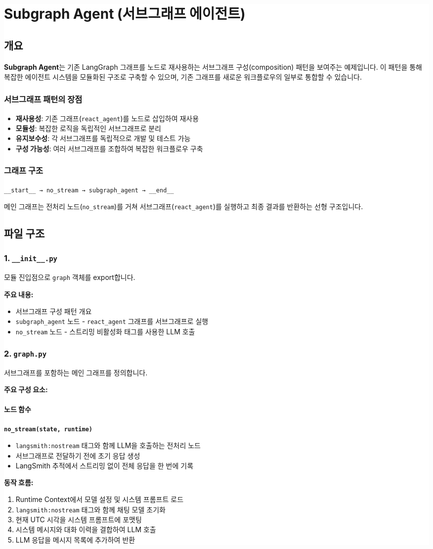# Subgraph Agent (서브그래프 에이전트)

## 개요

**Subgraph Agent**는 기존 LangGraph 그래프를 노드로 재사용하는 서브그래프 구성(composition) 패턴을 보여주는 예제입니다. 이 패턴을 통해 복잡한 에이전트 시스템을 모듈화된 구조로 구축할 수 있으며, 기존 그래프를 새로운 워크플로우의 일부로 통합할 수 있습니다.

### 서브그래프 패턴의 장점

- **재사용성**: 기존 그래프(`react_agent`)를 노드로 삽입하여 재사용
- **모듈성**: 복잡한 로직을 독립적인 서브그래프로 분리
- **유지보수성**: 각 서브그래프를 독립적으로 개발 및 테스트 가능
- **구성 가능성**: 여러 서브그래프를 조합하여 복잡한 워크플로우 구축

### 그래프 구조

```
__start__ → no_stream → subgraph_agent → __end__
```

메인 그래프는 전처리 노드(`no_stream`)를 거쳐 서브그래프(`react_agent`)를 실행하고 최종 결과를 반환하는 선형 구조입니다.

## 파일 구조

### 1. `__init__.py`

모듈 진입점으로 `graph` 객체를 export합니다.

**주요 내용:**
- 서브그래프 구성 패턴 개요
- `subgraph_agent` 노드 - `react_agent` 그래프를 서브그래프로 실행
- `no_stream` 노드 - 스트리밍 비활성화 태그를 사용한 LLM 호출

### 2. `graph.py`

서브그래프를 포함하는 메인 그래프를 정의합니다.

**주요 구성 요소:**

#### 노드 함수

**`no_stream(state, runtime)`**
- `langsmith:nostream` 태그와 함께 LLM을 호출하는 전처리 노드
- 서브그래프로 전달하기 전에 초기 응답 생성
- LangSmith 추적에서 스트리밍 없이 전체 응답을 한 번에 기록

**동작 흐름:**
1. Runtime Context에서 모델 설정 및 시스템 프롬프트 로드
2. `langsmith:nostream` 태그와 함께 채팅 모델 초기화
3. 현재 UTC 시각을 시스템 프롬프트에 포맷팅
4. 시스템 메시지와 대화 이력을 결합하여 LLM 호출
5. LLM 응답을 메시지 목록에 추가하여 반환
